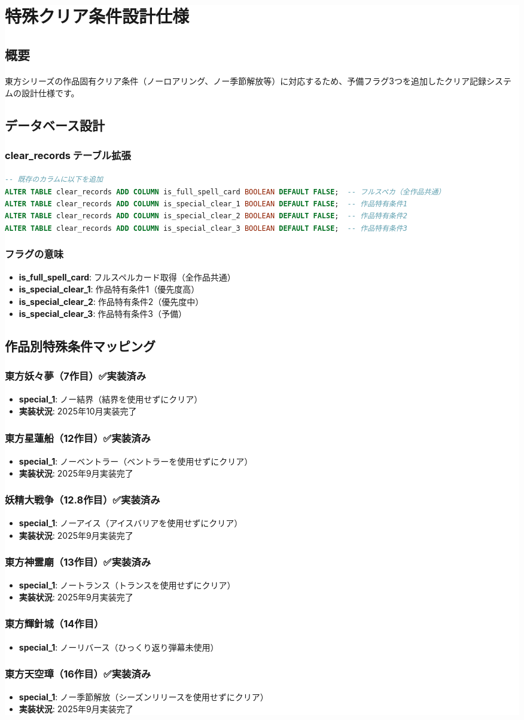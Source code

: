 # 特殊クリア条件設計仕様

## 概要
東方シリーズの作品固有クリア条件（ノーロアリング、ノー季節解放等）に対応するため、予備フラグ3つを追加したクリア記録システムの設計仕様です。

## データベース設計

### clear_records テーブル拡張
```sql
-- 既存のカラムに以下を追加
ALTER TABLE clear_records ADD COLUMN is_full_spell_card BOOLEAN DEFAULT FALSE;  -- フルスペカ（全作品共通）
ALTER TABLE clear_records ADD COLUMN is_special_clear_1 BOOLEAN DEFAULT FALSE;  -- 作品特有条件1
ALTER TABLE clear_records ADD COLUMN is_special_clear_2 BOOLEAN DEFAULT FALSE;  -- 作品特有条件2
ALTER TABLE clear_records ADD COLUMN is_special_clear_3 BOOLEAN DEFAULT FALSE;  -- 作品特有条件3
```

### フラグの意味
- **is_full_spell_card**: フルスペルカード取得（全作品共通）
- **is_special_clear_1**: 作品特有条件1（優先度高）
- **is_special_clear_2**: 作品特有条件2（優先度中）
- **is_special_clear_3**: 作品特有条件3（予備）

## 作品別特殊条件マッピング

### 東方妖々夢（7作目）**✅実装済み**
- **special_1**: ノー結界（結界を使用せずにクリア）
- **実装状況**: 2025年10月実装完了

### 東方星蓮船（12作目）**✅実装済み**
- **special_1**: ノーベントラー（ベントラーを使用せずにクリア）
- **実装状況**: 2025年9月実装完了

### 妖精大戦争（12.8作目）**✅実装済み**
- **special_1**: ノーアイス（アイスバリアを使用せずにクリア）
- **実装状況**: 2025年9月実装完了

### 東方神霊廟（13作目）**✅実装済み**
- **special_1**: ノートランス（トランスを使用せずにクリア）
- **実装状況**: 2025年9月実装完了

### 東方輝針城（14作目）
- **special_1**: ノーリバース（ひっくり返り弾幕未使用）

### 東方天空璋（16作目）**✅実装済み**
- **special_1**: ノー季節解放（シーズンリリースを使用せずにクリア）
- **実装状況**: 2025年9月実装完了
